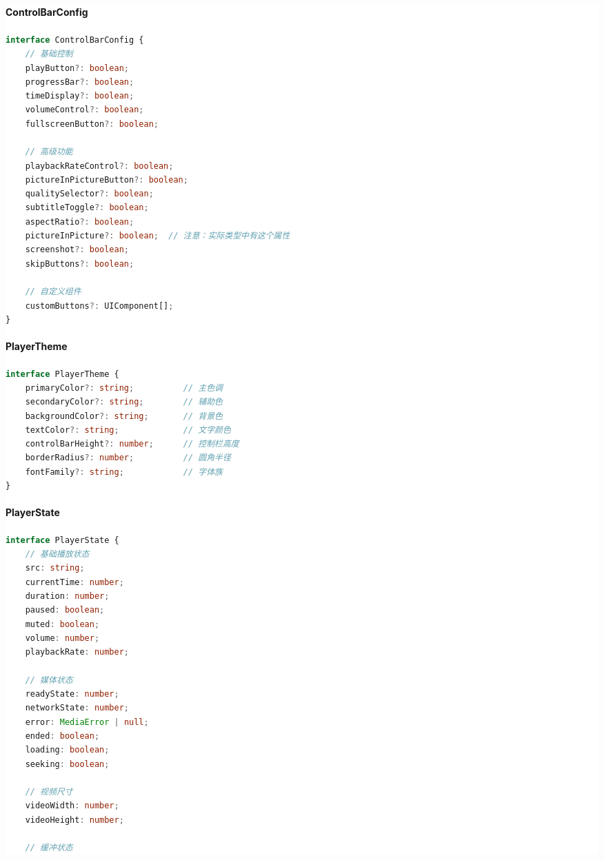#### ControlBarConfig

```typescript
interface ControlBarConfig {
    // 基础控制
    playButton?: boolean;
    progressBar?: boolean;
    timeDisplay?: boolean;
    volumeControl?: boolean;
    fullscreenButton?: boolean;
    
    // 高级功能
    playbackRateControl?: boolean;
    pictureInPictureButton?: boolean;
    qualitySelector?: boolean;
    subtitleToggle?: boolean;
    aspectRatio?: boolean;
    pictureInPicture?: boolean;  // 注意：实际类型中有这个属性
    screenshot?: boolean;
    skipButtons?: boolean;
    
    // 自定义组件
    customButtons?: UIComponent[];
}
```

#### PlayerTheme

```typescript
interface PlayerTheme {
    primaryColor?: string;          // 主色调
    secondaryColor?: string;        // 辅助色
    backgroundColor?: string;       // 背景色
    textColor?: string;             // 文字颜色
    controlBarHeight?: number;      // 控制栏高度
    borderRadius?: number;          // 圆角半径
    fontFamily?: string;            // 字体族
}
```

#### PlayerState

```typescript
interface PlayerState {
    // 基础播放状态
    src: string;
    currentTime: number;
    duration: number;
    paused: boolean;
    muted: boolean;
    volume: number;
    playbackRate: number;
    
    // 媒体状态
    readyState: number;
    networkState: number;
    error: MediaError | null;
    ended: boolean;
    loading: boolean;
    seeking: boolean;
    
    // 视频尺寸
    videoWidth: number;
    videoHeight: number;
    
    // 缓冲状态
```